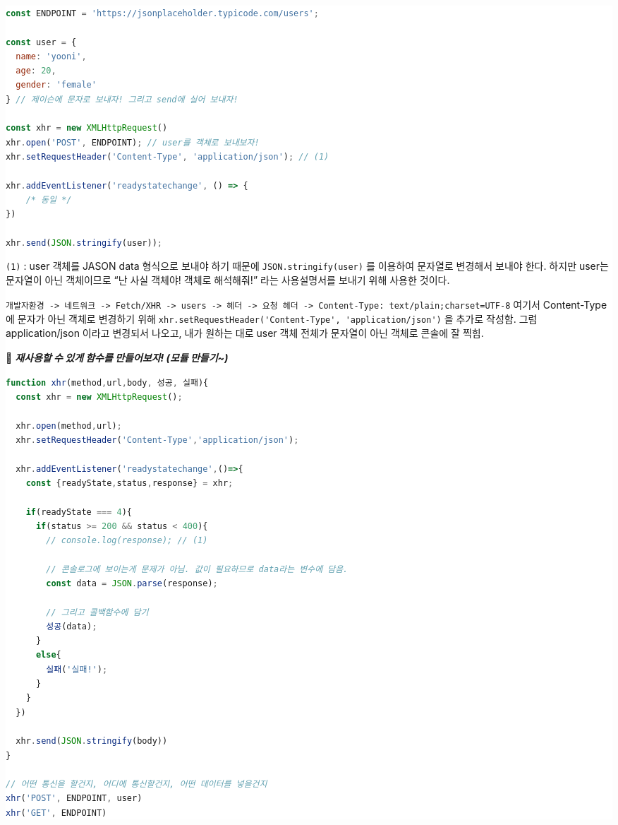 ```jsx
const ENDPOINT = 'https://jsonplaceholder.typicode.com/users';

const user = {
  name: 'yooni',
  age: 20,
  gender: 'female'
} // 제이슨에 문자로 보내자! 그리고 send에 실어 보내자!

const xhr = new XMLHttpRequest()
xhr.open('POST', ENDPOINT); // user를 객체로 보내보자!
xhr.setRequestHeader('Content-Type', 'application/json'); // (1)

xhr.addEventListener('readystatechange', () => {
	/* 동일 */
})

xhr.send(JSON.stringify(user));
```

`(1)` : user 객체를 JASON data 형식으로 보내야 하기 때문에 `JSON.stringify(user)` 를 이용하여 문자열로 변경해서 보내야 한다. 하지만 user는 문자열이 아닌 객체이므로 “난 사실 객체야! 객체로 해석해줘!” 라는 사용설명서를 보내기 위해 사용한 것이다.

`개발자환경 -> 네트워크 -> Fetch/XHR -> users -> 헤더 -> 요청 헤더 -> Content-Type: text/plain;charset=UTF-8` 
여기서 Content-Type 에 문자가 아닌 객체로 변경하기 위해 `xhr.setRequestHeader('Content-Type', 'application/json')` 을 추가로 작성함. 그럼 application/json 이라고 변경되서 나오고, 내가 원하는 대로 user 객체 전체가 문자열이 아닌 객체로 콘솔에 잘 찍힘.

🎁 ***재사용할 수 있게 함수를 만들어보자! (모듈 만들기~)***

```jsx
function xhr(method,url,body, 성공, 실패){
  const xhr = new XMLHttpRequest();
  
  xhr.open(method,url);
  xhr.setRequestHeader('Content-Type','application/json');

  xhr.addEventListener('readystatechange',()=>{
    const {readyState,status,response} = xhr;
    
    if(readyState === 4){ 
      if(status >= 200 && status < 400){
        // console.log(response); // (1)
        
        // 콘솔로그에 보이는게 문제가 아님. 값이 필요하므로 data라는 변수에 담음.
        const data = JSON.parse(response);

        // 그리고 콜백함수에 담기
        성공(data);
      }
      else{
        실패('실패!');
      }
    }
  })

  xhr.send(JSON.stringify(body))
}

// 어떤 통신을 할건지, 어디에 통신할건지, 어떤 데이터를 넣을건지
xhr('POST', ENDPOINT, user)
xhr('GET', ENDPOINT)
```
